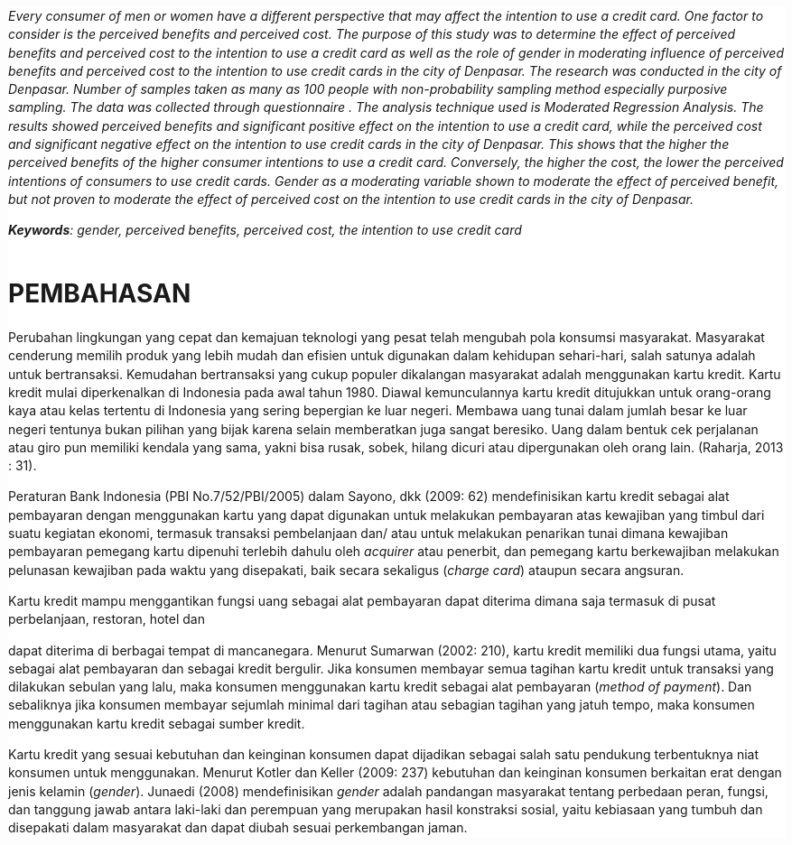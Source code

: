 <p><span class="font2" style="font-style:italic;">Every consumer of men or women have a different perspective that may affect the intention to use a credit card. One factor to consider is the perceived benefits and perceived cost. The purpose of this study was to determine the effect of perceived benefits and perceived cost to the intention to use a credit card as well as the role of gender in moderating influence of perceived benefits and perceived cost to the intention to use credit cards in the city of Denpasar. The research was conducted in the city of Denpasar. Number of samples taken as many as 100 people with non-probability sampling method especially purposive sampling. The data was collected through questionnaire . The analysis technique used is Moderated Regression Analysis. The results showed perceived benefits and significant positive effect on the intention to use a credit card, while the perceived cost and significant negative effect on the intention to use credit cards in the city of Denpasar. This shows that the higher the perceived benefits of the higher consumer intentions to use a credit card. Conversely, the higher the cost, the lower the perceived intentions of consumers to use credit cards. Gender as a moderating variable shown to moderate the effect of perceived benefit, but not proven to moderate the effect of perceived cost on the intention to use credit cards in the city of Denpasar.</span></p>
<p><span class="font2" style="font-weight:bold;font-style:italic;">Keywords</span><span class="font2" style="font-style:italic;">: gender, perceived benefits, perceived cost, the intention to use credit card</span></p><a name="caption1"></a>
<h1><a name="bookmark0"></a><span class="font3" style="font-weight:bold;"><a name="bookmark1"></a>PEMBAHASAN</span></h1>
<p><span class="font3">Perubahan lingkungan yang cepat dan kemajuan teknologi yang pesat telah mengubah pola konsumsi masyarakat. Masyarakat cenderung memilih produk yang lebih mudah dan efisien untuk digunakan dalam kehidupan sehari-hari, salah satunya adalah untuk bertransaksi. Kemudahan bertransaksi yang cukup populer dikalangan masyarakat adalah menggunakan kartu kredit. Kartu kredit mulai diperkenalkan di Indonesia pada awal tahun 1980. Diawal kemunculannya kartu kredit ditujukkan untuk orang-orang kaya atau kelas tertentu di Indonesia yang sering bepergian ke luar negeri. Membawa uang tunai dalam jumlah besar ke luar negeri tentunya bukan pilihan yang bijak karena selain memberatkan juga sangat beresiko. Uang dalam bentuk cek perjalanan atau giro pun memiliki kendala yang sama, yakni bisa rusak, sobek, hilang dicuri atau dipergunakan oleh orang lain. (Raharja, 2013 : 31).</span></p>
<p><span class="font3">Peraturan Bank Indonesia (PBI No.7/52/PBI/2005) dalam Sayono, dkk (2009: 62) mendefinisikan kartu kredit sebagai alat pembayaran dengan menggunakan kartu yang dapat digunakan untuk melakukan pembayaran atas kewajiban yang timbul dari suatu kegiatan ekonomi, termasuk transaksi pembelanjaan dan/ atau untuk melakukan penarikan tunai dimana kewajiban pembayaran pemegang kartu dipenuhi terlebih dahulu oleh </span><span class="font3" style="font-style:italic;">acquirer</span><span class="font3"> atau penerbit, dan pemegang kartu berkewajiban melakukan pelunasan kewajiban pada waktu yang disepakati, baik secara sekaligus (</span><span class="font3" style="font-style:italic;">charge card</span><span class="font3">) ataupun secara angsuran.</span></p>
<p><span class="font3">Kartu kredit mampu menggantikan fungsi uang sebagai alat pembayaran dapat diterima dimana saja termasuk di pusat perbelanjaan, restoran, hotel dan</span></p>
<p><span class="font3">dapat diterima di berbagai tempat di mancanegara. Menurut Sumarwan (2002: 210), kartu kredit memiliki dua fungsi utama, yaitu sebagai alat pembayaran dan sebagai kredit bergulir. Jika konsumen membayar semua tagihan kartu kredit untuk transaksi yang dilakukan sebulan yang lalu, maka konsumen menggunakan kartu kredit sebagai alat pembayaran (</span><span class="font3" style="font-style:italic;">method of payment</span><span class="font3">). Dan sebaliknya jika konsumen membayar sejumlah minimal dari tagihan atau sebagian tagihan yang jatuh tempo, maka konsumen menggunakan kartu kredit sebagai sumber kredit.</span></p>
<p><span class="font3">Kartu kredit yang sesuai kebutuhan dan keinginan konsumen dapat dijadikan sebagai salah satu pendukung terbentuknya niat konsumen untuk menggunakan. Menurut Kotler dan Keller (2009: 237) kebutuhan dan keinginan konsumen berkaitan erat dengan jenis kelamin (</span><span class="font3" style="font-style:italic;">gender</span><span class="font3">). Junaedi (2008) mendefinisikan </span><span class="font3" style="font-style:italic;">gender</span><span class="font3"> adalah pandangan masyarakat tentang perbedaan peran, fungsi, dan tanggung jawab antara laki-laki dan perempuan yang merupakan hasil konstraksi sosial, yaitu kebiasaan yang tumbuh dan disepakati dalam masyarakat dan dapat diubah sesuai perkembangan jaman.</span></p>